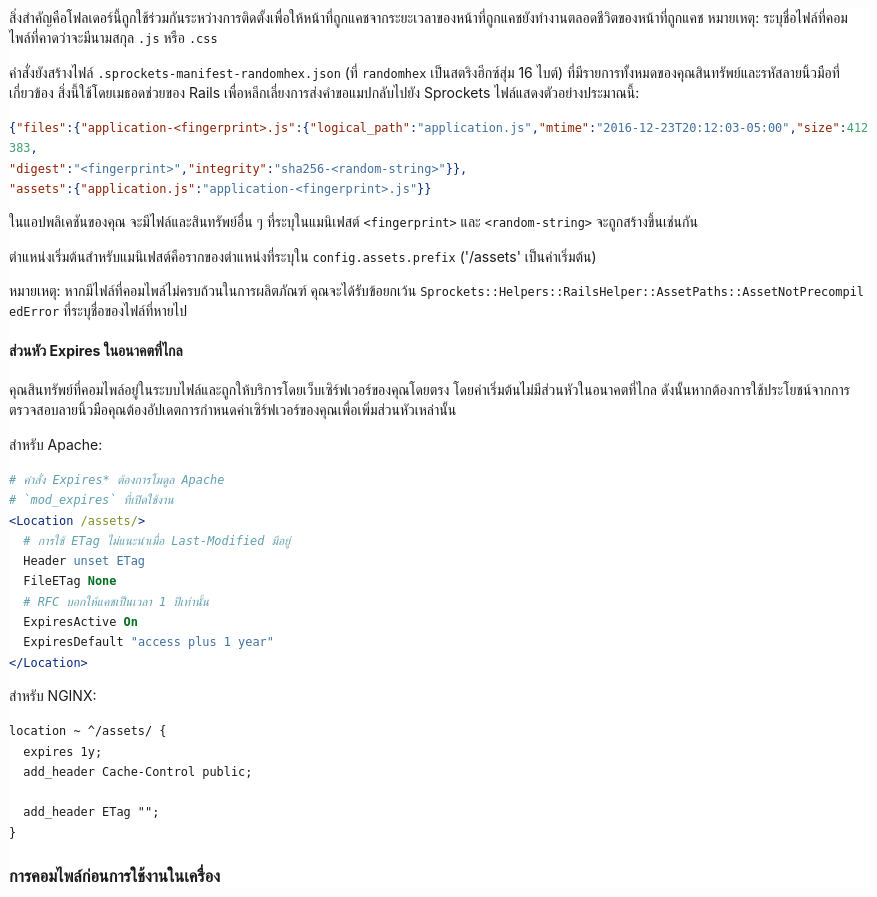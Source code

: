 สิ่งสำคัญคือโฟลเดอร์นี้ถูกใช้ร่วมกันระหว่างการติดตั้งเพื่อให้หน้าที่ถูกแคชจากระยะเวลาของหน้าที่ถูกแคชยังทำงานตลอดชีวิตของหน้าที่ถูกแคช
หมายเหตุ: ระบุชื่อไฟล์ที่คอมไพล์ที่คาดว่าจะมีนามสกุล `.js` หรือ `.css` 

คำสั่งยังสร้างไฟล์ `.sprockets-manifest-randomhex.json` (ที่ `randomhex` เป็นสตริงฮีกซ์สุ่ม 16 ไบต์) ที่มีรายการทั้งหมดของคุณสินทรัพย์และรหัสลายนิ้วมือที่เกี่ยวข้อง สิ่งนี้ใช้โดยเมธอดช่วยของ Rails เพื่อหลีกเลี่ยงการส่งคำขอแมปกลับไปยัง Sprockets ไฟล์แสดงตัวอย่างประมาณนี้:

```json
{"files":{"application-<fingerprint>.js":{"logical_path":"application.js","mtime":"2016-12-23T20:12:03-05:00","size":412383,
"digest":"<fingerprint>","integrity":"sha256-<random-string>"}},
"assets":{"application.js":"application-<fingerprint>.js"}}
```

ในแอปพลิเคชันของคุณ จะมีไฟล์และสินทรัพย์อื่น ๆ ที่ระบุในแมนิเฟสต์  `<fingerprint>` และ `<random-string>` จะถูกสร้างขึ้นเช่นกัน

ตำแหน่งเริ่มต้นสำหรับแมนิเฟสต์คือรากของตำแหน่งที่ระบุใน `config.assets.prefix` ('/assets' เป็นค่าเริ่มต้น)

หมายเหตุ: หากมีไฟล์ที่คอมไพล์ไม่ครบถ้วนในการผลิตภัณฑ์ คุณจะได้รับข้อยกเว้น `Sprockets::Helpers::RailsHelper::AssetPaths::AssetNotPrecompiledError` ที่ระบุชื่อของไฟล์ที่หายไป

#### ส่วนหัว Expires ในอนาคตที่ไกล

คุณสินทรัพย์ที่คอมไพล์อยู่ในระบบไฟล์และถูกให้บริการโดยเว็บเซิร์ฟเวอร์ของคุณโดยตรง โดยค่าเริ่มต้นไม่มีส่วนหัวในอนาคตที่ไกล ดังนั้นหากต้องการใช้ประโยชน์จากการตรวจสอบลายนิ้วมือคุณต้องอัปเดตการกำหนดค่าเซิร์ฟเวอร์ของคุณเพื่อเพิ่มส่วนหัวเหล่านั้น

สำหรับ Apache:

```apache
# คำสั่ง Expires* ต้องการโมดูล Apache
# `mod_expires` ที่เปิดใช้งาน
<Location /assets/>
  # การใช้ ETag ไม่แนะนำเมื่อ Last-Modified มีอยู่
  Header unset ETag
  FileETag None
  # RFC บอกให้แคชเป็นเวลา 1 ปีเท่านั้น
  ExpiresActive On
  ExpiresDefault "access plus 1 year"
</Location>
```

สำหรับ NGINX:

```nginx
location ~ ^/assets/ {
  expires 1y;
  add_header Cache-Control public;

  add_header ETag "";
}
```

### การคอมไพล์ก่อนการใช้งานในเครื่อง
